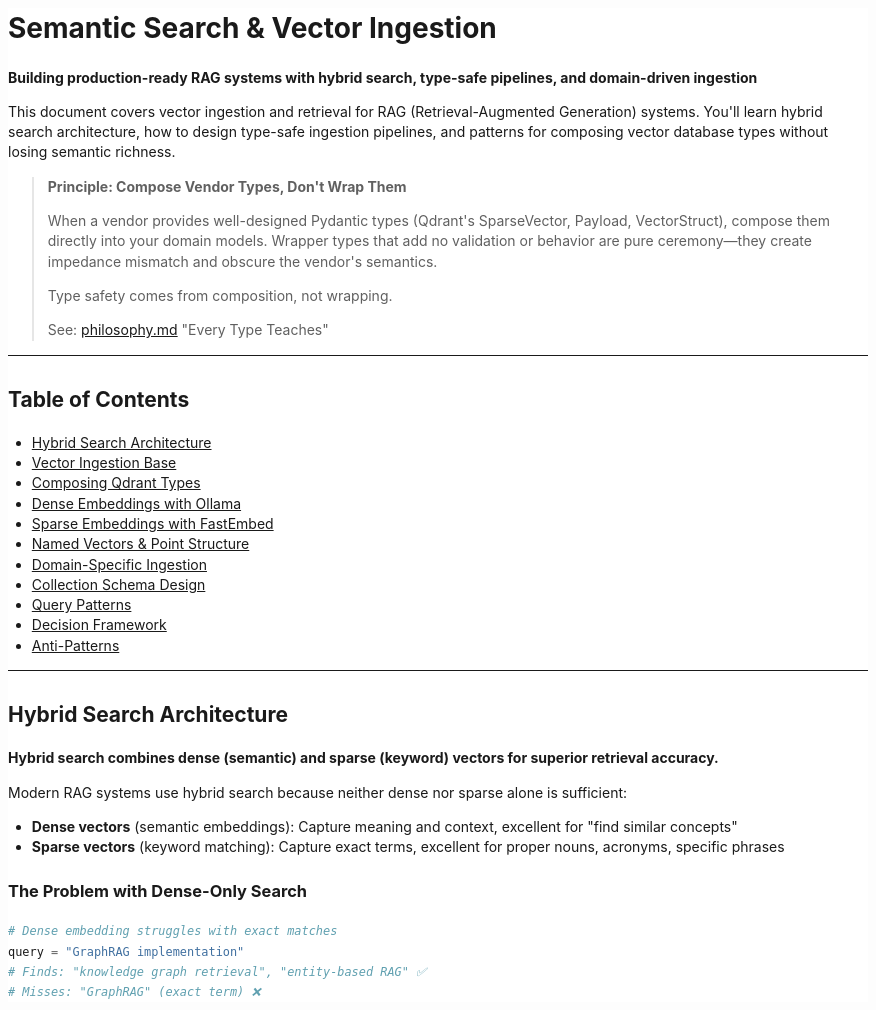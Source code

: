 # Semantic Search & Vector Ingestion

**Building production-ready RAG systems with hybrid search, type-safe pipelines, and domain-driven ingestion**

This document covers vector ingestion and retrieval for RAG (Retrieval-Augmented Generation) systems. You'll learn hybrid search architecture, how to design type-safe ingestion pipelines, and patterns for composing vector database types without losing semantic richness.

> **Principle: Compose Vendor Types, Don't Wrap Them**
>
> When a vendor provides well-designed Pydantic types (Qdrant's SparseVector, Payload, VectorStruct), compose them directly into your domain models. Wrapper types that add no validation or behavior are pure ceremony—they create impedance mismatch and obscure the vendor's semantics.
>
> Type safety comes from composition, not wrapping.
>
> See: [philosophy.md](../philosophy.md) "Every Type Teaches"

---

## Table of Contents

- [Hybrid Search Architecture](#hybrid-search-architecture)
- [Vector Ingestion Base](#vector-ingestion-base)
- [Composing Qdrant Types](#composing-qdrant-types)
- [Dense Embeddings with Ollama](#dense-embeddings-with-ollama)
- [Sparse Embeddings with FastEmbed](#sparse-embeddings-with-fastembed)
- [Named Vectors & Point Structure](#named-vectors--point-structure)
- [Domain-Specific Ingestion](#domain-specific-ingestion)
- [Collection Schema Design](#collection-schema-design)
- [Query Patterns](#query-patterns)
- [Decision Framework](#decision-framework)
- [Anti-Patterns](#anti-patterns)

---

## Hybrid Search Architecture

**Hybrid search combines dense (semantic) and sparse (keyword) vectors for superior retrieval accuracy.**

Modern RAG systems use hybrid search because neither dense nor sparse alone is sufficient:

- **Dense vectors** (semantic embeddings): Capture meaning and context, excellent for "find similar concepts"
- **Sparse vectors** (keyword matching): Capture exact terms, excellent for proper nouns, acronyms, specific phrases

### The Problem with Dense-Only Search

```python
# Dense embedding struggles with exact matches
query = "GraphRAG implementation"
# Finds: "knowledge graph retrieval", "entity-based RAG" ✅
# Misses: "GraphRAG" (exact term) ❌ 
```
